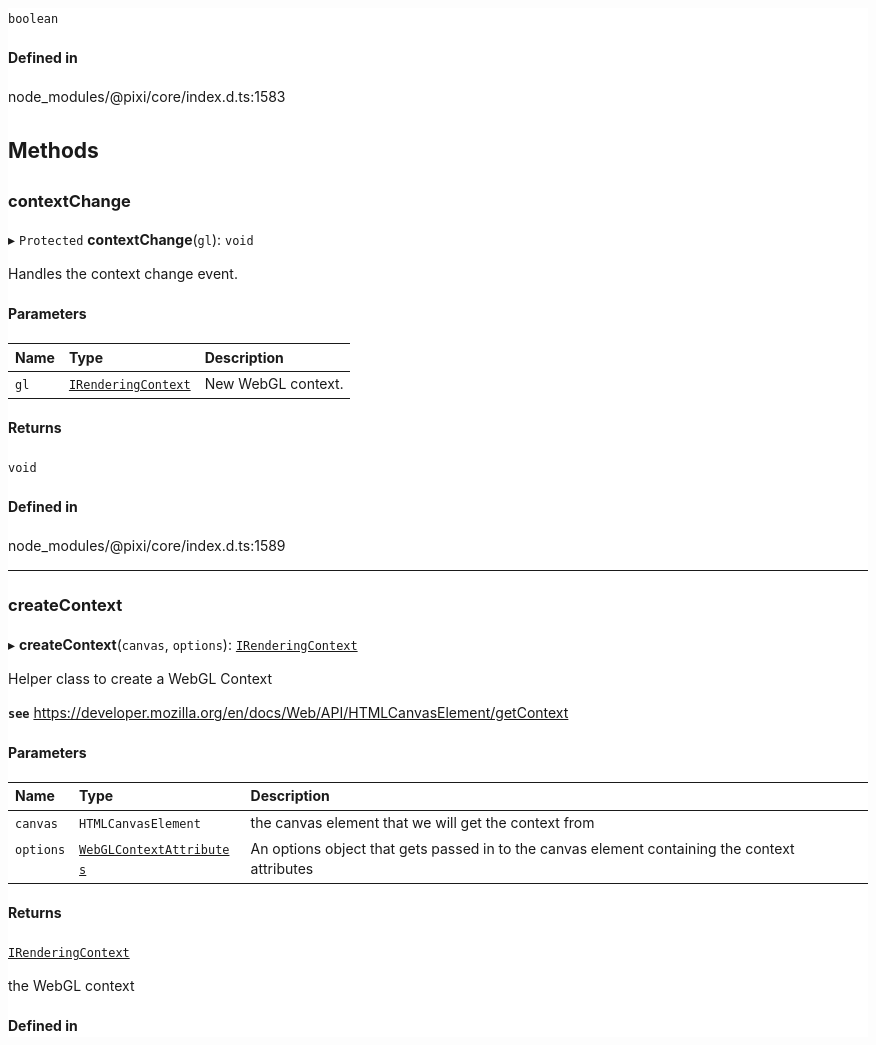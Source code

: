 `boolean`

#### Defined in

node_modules/@pixi/core/index.d.ts:1583

## Methods

### contextChange

▸ `Protected` **contextChange**(`gl`): `void`

Handles the context change event.

#### Parameters

| Name | Type | Description |
| :------ | :------ | :------ |
| `gl` | [`IRenderingContext`](../interfaces/components_ClusterNodeContainer._internal_.IRenderingContext.md) | New WebGL context. |

#### Returns

`void`

#### Defined in

node_modules/@pixi/core/index.d.ts:1589

___

### createContext

▸ **createContext**(`canvas`, `options`): [`IRenderingContext`](../interfaces/components_ClusterNodeContainer._internal_.IRenderingContext.md)

Helper class to create a WebGL Context

**`see`** https://developer.mozilla.org/en/docs/Web/API/HTMLCanvasElement/getContext

#### Parameters

| Name | Type | Description |
| :------ | :------ | :------ |
| `canvas` | `HTMLCanvasElement` | the canvas element that we will get the context from |
| `options` | [`WebGLContextAttributes`](../interfaces/components_ClusterNodeContainer._internal_.WebGLContextAttributes.md) | An options object that gets passed in to the canvas element containing the    context attributes |

#### Returns

[`IRenderingContext`](../interfaces/components_ClusterNodeContainer._internal_.IRenderingContext.md)

the WebGL context

#### Defined in
